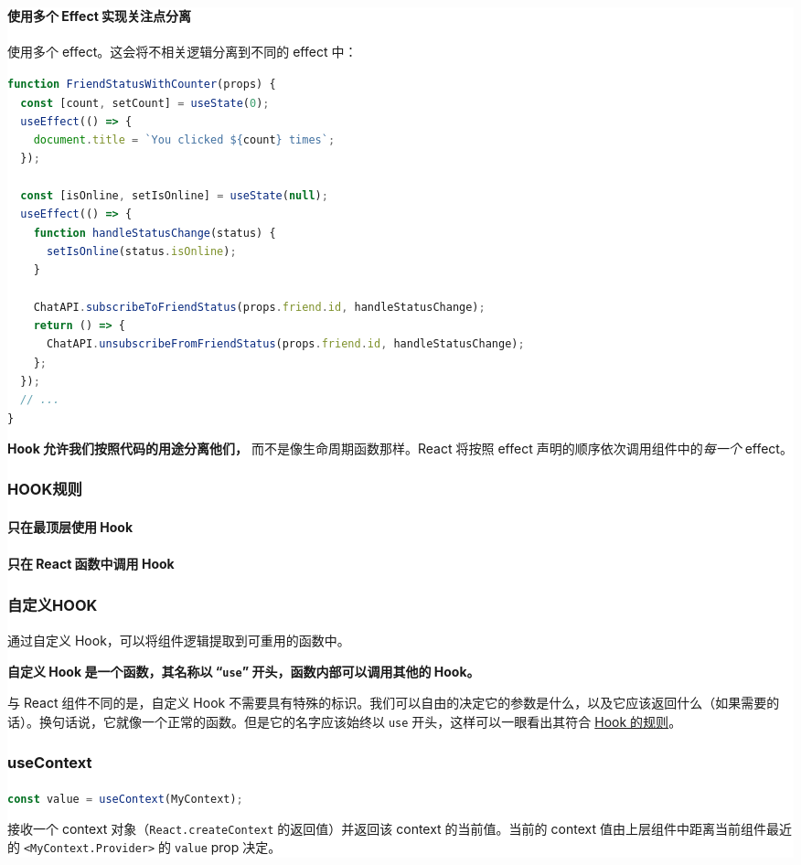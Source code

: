#### 使用多个 Effect 实现关注点分离

使用多个 effect。这会将不相关逻辑分离到不同的 effect 中：

```jsx
function FriendStatusWithCounter(props) {
  const [count, setCount] = useState(0);
  useEffect(() => {
    document.title = `You clicked ${count} times`;
  });

  const [isOnline, setIsOnline] = useState(null);
  useEffect(() => {
    function handleStatusChange(status) {
      setIsOnline(status.isOnline);
    }

    ChatAPI.subscribeToFriendStatus(props.friend.id, handleStatusChange);
    return () => {
      ChatAPI.unsubscribeFromFriendStatus(props.friend.id, handleStatusChange);
    };
  });
  // ...
}
```

**Hook 允许我们按照代码的用途分离他们，** 而不是像生命周期函数那样。React 将按照 effect 声明的顺序依次调用组件中的*每一个* effect。



### HOOK规则

#### 只在最顶层使用 Hook

#### 只在 React 函数中调用 Hook



### 自定义HOOK

通过自定义 Hook，可以将组件逻辑提取到可重用的函数中。

**自定义 Hook 是一个函数，其名称以 “`use`” 开头，函数内部可以调用其他的 Hook。**

与 React 组件不同的是，自定义 Hook 不需要具有特殊的标识。我们可以自由的决定它的参数是什么，以及它应该返回什么（如果需要的话）。换句话说，它就像一个正常的函数。但是它的名字应该始终以 `use` 开头，这样可以一眼看出其符合 [Hook 的规则](https://zh-hans.legacy.reactjs.org/docs/hooks-rules.html)。



### useContext

```jsx
const value = useContext(MyContext);
```

接收一个 context 对象（`React.createContext` 的返回值）并返回该 context 的当前值。当前的 context 值由上层组件中距离当前组件最近的 `<MyContext.Provider>` 的 `value` prop 决定。
